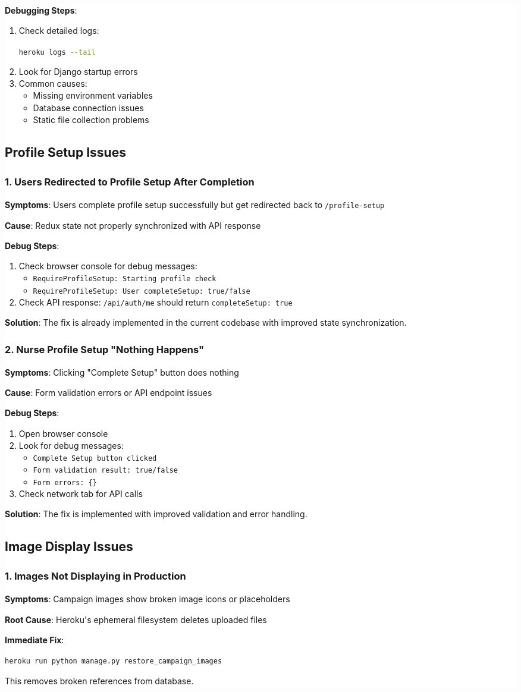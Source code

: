 **Debugging Steps**:
1. Check detailed logs:
   ```bash
   heroku logs --tail
   ```
2. Look for Django startup errors
3. Common causes:
   - Missing environment variables
   - Database connection issues
   - Static file collection problems

## Profile Setup Issues

### 1. Users Redirected to Profile Setup After Completion

**Symptoms**: Users complete profile setup successfully but get redirected back to `/profile-setup`

**Cause**: Redux state not properly synchronized with API response

**Debug Steps**:
1. Check browser console for debug messages:
   - `RequireProfileSetup: Starting profile check`
   - `RequireProfileSetup: User completeSetup: true/false`
2. Check API response: `/api/auth/me` should return `completeSetup: true`

**Solution**: The fix is already implemented in the current codebase with improved state synchronization.

### 2. Nurse Profile Setup "Nothing Happens"

**Symptoms**: Clicking "Complete Setup" button does nothing

**Cause**: Form validation errors or API endpoint issues

**Debug Steps**:
1. Open browser console
2. Look for debug messages:
   - `Complete Setup button clicked`
   - `Form validation result: true/false`
   - `Form errors: {}`
3. Check network tab for API calls

**Solution**: The fix is implemented with improved validation and error handling.

## Image Display Issues

### 1. Images Not Displaying in Production

**Symptoms**: Campaign images show broken image icons or placeholders

**Root Cause**: Heroku's ephemeral filesystem deletes uploaded files

**Immediate Fix**:
```bash
heroku run python manage.py restore_campaign_images
```
This removes broken references from database.
